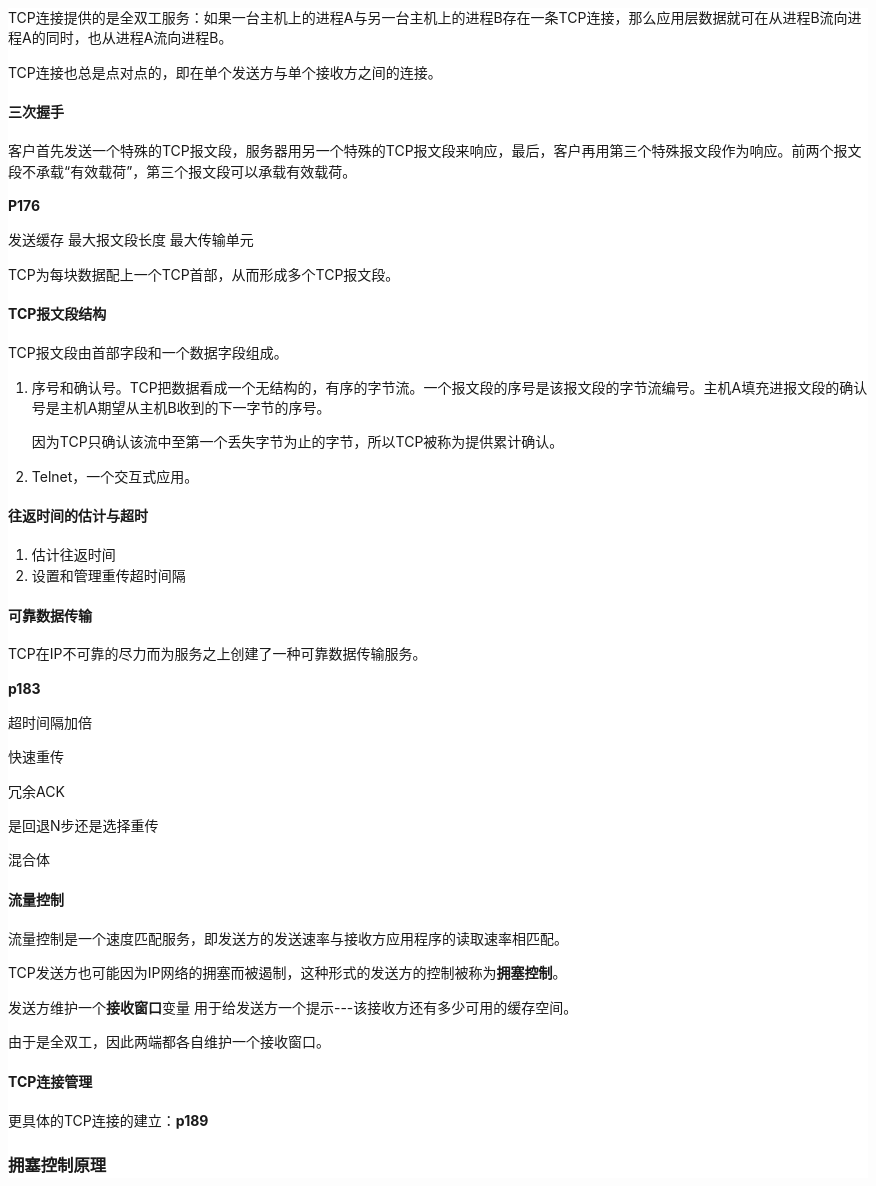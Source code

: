 TCP连接提供的是全双工服务：如果一台主机上的进程A与另一台主机上的进程B存在一条TCP连接，那么应用层数据就可在从进程B流向进程A的同时，也从进程A流向进程B。

TCP连接也总是点对点的，即在单个发送方与单个接收方之间的连接。

#### 三次握手

客户首先发送一个特殊的TCP报文段，服务器用另一个特殊的TCP报文段来响应，最后，客户再用第三个特殊报文段作为响应。前两个报文段不承载“有效载荷”，第三个报文段可以承载有效载荷。

**P176**

 发送缓存  最大报文段长度    最大传输单元

TCP为每块数据配上一个TCP首部，从而形成多个TCP报文段。

#### TCP报文段结构

TCP报文段由首部字段和一个数据字段组成。

1. 序号和确认号。TCP把数据看成一个无结构的，有序的字节流。一个报文段的序号是该报文段的字节流编号。主机A填充进报文段的确认号是主机A期望从主机B收到的下一字节的序号。

   因为TCP只确认该流中至第一个丢失字节为止的字节，所以TCP被称为提供累计确认。

2. Telnet，一个交互式应用。

#### 往返时间的估计与超时

1. 估计往返时间
2. 设置和管理重传超时间隔

#### 可靠数据传输

TCP在IP不可靠的尽力而为服务之上创建了一种可靠数据传输服务。

**p183**

超时间隔加倍

快速重传

冗余ACK

是回退N步还是选择重传

混合体

#### 流量控制

流量控制是一个速度匹配服务，即发送方的发送速率与接收方应用程序的读取速率相匹配。

TCP发送方也可能因为IP网络的拥塞而被遏制，这种形式的发送方的控制被称为**拥塞控制**。

发送方维护一个**接收窗口**变量  用于给发送方一个提示---该接收方还有多少可用的缓存空间。

由于是全双工，因此两端都各自维护一个接收窗口。

#### TCP连接管理

更具体的TCP连接的建立：**p189**

### 拥塞控制原理
